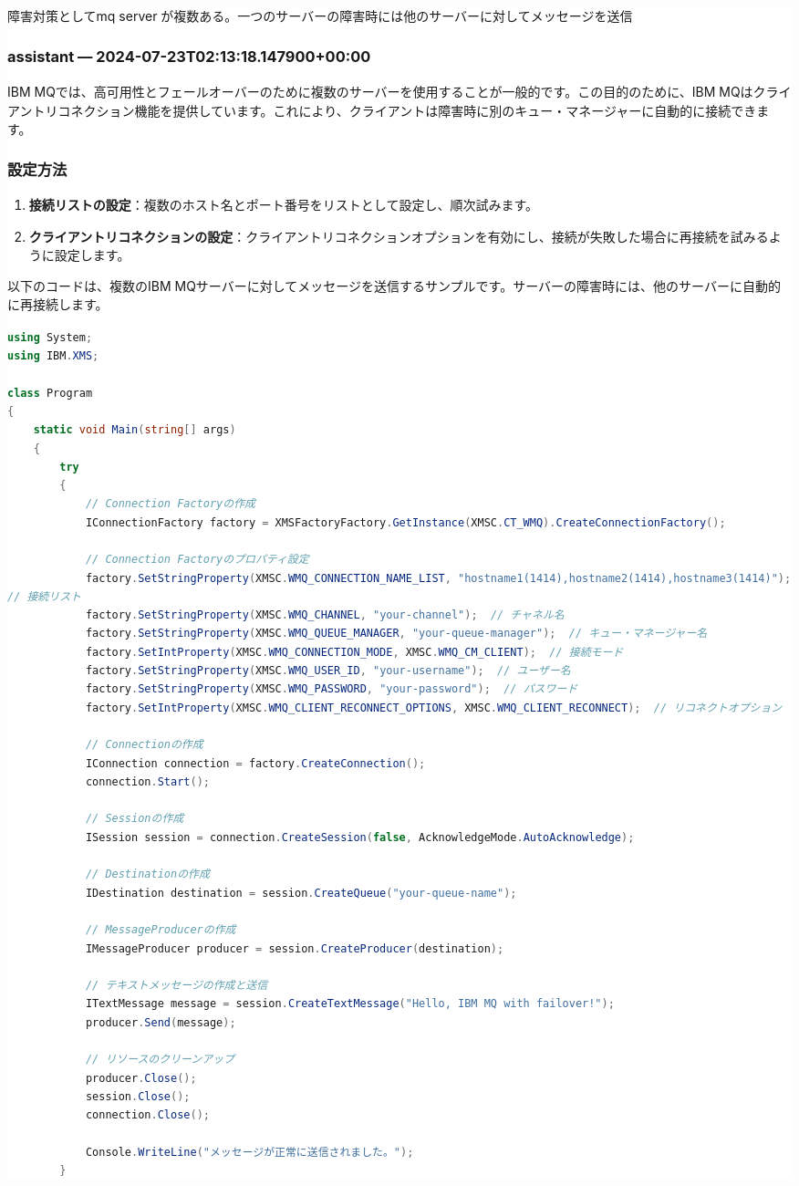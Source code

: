障害対策としてmq server が複数ある。一つのサーバーの障害時には他のサーバーに対してメッセージを送信

### assistant — 2024-07-23T02:13:18.147900+00:00

IBM MQでは、高可用性とフェールオーバーのために複数のサーバーを使用することが一般的です。この目的のために、IBM MQはクライアントリコネクション機能を提供しています。これにより、クライアントは障害時に別のキュー・マネージャーに自動的に接続できます。

### 設定方法

1. **接続リストの設定**：複数のホスト名とポート番号をリストとして設定し、順次試みます。

2. **クライアントリコネクションの設定**：クライアントリコネクションオプションを有効にし、接続が失敗した場合に再接続を試みるように設定します。

以下のコードは、複数のIBM MQサーバーに対してメッセージを送信するサンプルです。サーバーの障害時には、他のサーバーに自動的に再接続します。

```csharp
using System;
using IBM.XMS;

class Program
{
    static void Main(string[] args)
    {
        try
        {
            // Connection Factoryの作成
            IConnectionFactory factory = XMSFactoryFactory.GetInstance(XMSC.CT_WMQ).CreateConnectionFactory();

            // Connection Factoryのプロパティ設定
            factory.SetStringProperty(XMSC.WMQ_CONNECTION_NAME_LIST, "hostname1(1414),hostname2(1414),hostname3(1414)");  // 接続リスト
            factory.SetStringProperty(XMSC.WMQ_CHANNEL, "your-channel");  // チャネル名
            factory.SetStringProperty(XMSC.WMQ_QUEUE_MANAGER, "your-queue-manager");  // キュー・マネージャー名
            factory.SetIntProperty(XMSC.WMQ_CONNECTION_MODE, XMSC.WMQ_CM_CLIENT);  // 接続モード
            factory.SetStringProperty(XMSC.WMQ_USER_ID, "your-username");  // ユーザー名
            factory.SetStringProperty(XMSC.WMQ_PASSWORD, "your-password");  // パスワード
            factory.SetIntProperty(XMSC.WMQ_CLIENT_RECONNECT_OPTIONS, XMSC.WMQ_CLIENT_RECONNECT);  // リコネクトオプション

            // Connectionの作成
            IConnection connection = factory.CreateConnection();
            connection.Start();

            // Sessionの作成
            ISession session = connection.CreateSession(false, AcknowledgeMode.AutoAcknowledge);

            // Destinationの作成
            IDestination destination = session.CreateQueue("your-queue-name");

            // MessageProducerの作成
            IMessageProducer producer = session.CreateProducer(destination);

            // テキストメッセージの作成と送信
            ITextMessage message = session.CreateTextMessage("Hello, IBM MQ with failover!");
            producer.Send(message);

            // リソースのクリーンアップ
            producer.Close();
            session.Close();
            connection.Close();

            Console.WriteLine("メッセージが正常に送信されました。");
        }
```